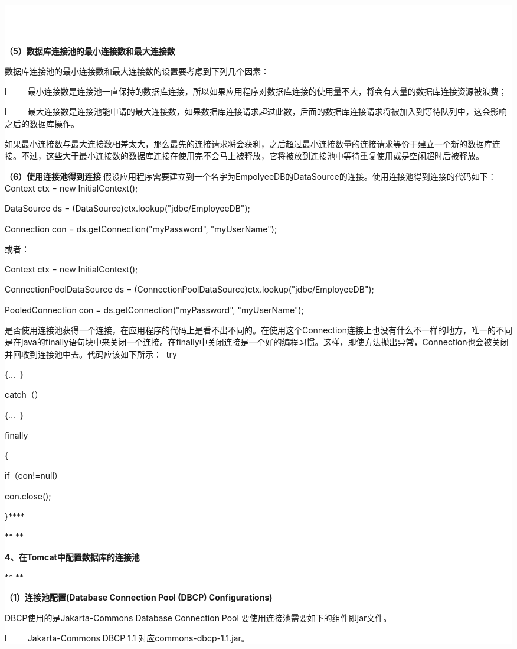 
 

 

**（5）数据库连接池的最小连接数和最大连接数**

数据库连接池的最小连接数和最大连接数的设置要考虑到下列几个因素：

l         最小连接数是连接池一直保持的数据库连接，所以如果应用程序对数据库连接的使用量不大，将会有大量的数据库连接资源被浪费；

l         最大连接数是连接池能申请的最大连接数，如果数据库连接请求超过此数，后面的数据库连接请求将被加入到等待队列中，这会影响之后的数据库操作。

如果最小连接数与最大连接数相差太大，那么最先的连接请求将会获利，之后超过最小连接数量的连接请求等价于建立一个新的数据库连接。不过，这些大于最小连接数的数据库连接在使用完不会马上被释放，它将被放到连接池中等待重复使用或是空闲超时后被释放。

**（6）使用连接池得到连接**
假设应用程序需要建立到一个名字为EmpolyeeDB的DataSource的连接。使用连接池得到连接的代码如下： 
Context ctx = new InitialContext(); 

DataSource ds = (DataSource)ctx.lookup("jdbc/EmployeeDB");

Connection con = ds.getConnection("myPassword", "myUserName");

或者：

Context ctx = new InitialContext(); 

ConnectionPoolDataSource ds = (ConnectionPoolDataSource)ctx.lookup("jdbc/EmployeeDB");

PooledConnection con = ds.getConnection("myPassword", "myUserName");

是否使用连接池获得一个连接，在应用程序的代码上是看不出不同的。在使用这个Connection连接上也没有什么不一样的地方，唯一的不同是在java的finally语句块中来关闭一个连接。在finally中关闭连接是一个好的编程习惯。这样，即使方法抛出异常，Connection也会被关闭并回收到连接池中去。代码应该如下所示： 
try

{… 
}

catch（）

{… 
}

finally

{ 

if（con!=null）

con.close();

}****

** **

**4、在Tomcat中配置数据库的连接池**

** **

**（1）连接池配置(Database Connection Pool (DBCP) Configurations)**

DBCP使用的是Jakarta-Commons Database Connection Pool 要使用连接池需要如下的组件即jar文件。

l         Jakarta-Commons DBCP 1.1 对应commons-dbcp-1.1.jar。
